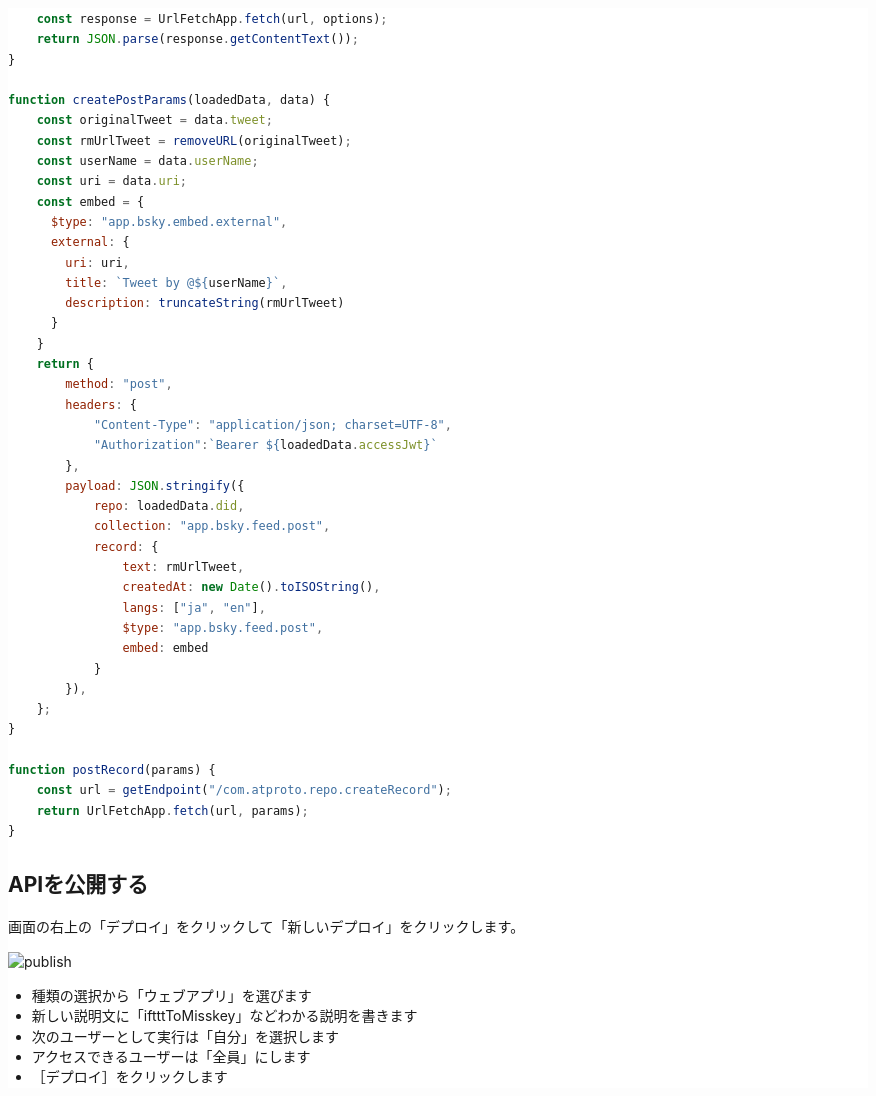 ```js
    const response = UrlFetchApp.fetch(url, options);
    return JSON.parse(response.getContentText());
}

function createPostParams(loadedData, data) {
    const originalTweet = data.tweet;
    const rmUrlTweet = removeURL(originalTweet);
    const userName = data.userName;
    const uri = data.uri;
    const embed = {
      $type: "app.bsky.embed.external",
      external: {
        uri: uri,
        title: `Tweet by @${userName}`,
        description: truncateString(rmUrlTweet)
      }
    }
    return {
        method: "post",
        headers: {
            "Content-Type": "application/json; charset=UTF-8",
            "Authorization":`Bearer ${loadedData.accessJwt}`
        },
        payload: JSON.stringify({
            repo: loadedData.did,
            collection: "app.bsky.feed.post",
            record: {
                text: rmUrlTweet,
                createdAt: new Date().toISOString(),
                langs: ["ja", "en"],
                $type: "app.bsky.feed.post",
                embed: embed
            }
        }),
    };
}

function postRecord(params) {
    const url = getEndpoint("/com.atproto.repo.createRecord");
    return UrlFetchApp.fetch(url, params);
}
```

## APIを公開する

画面の右上の「デプロイ」をクリックして「新しいデプロイ」をクリックします。

![publish](https://pub-21c8df4785a6478092d6eb23a55a5c42.r2.dev/img/article/misskey/gas.webp)

* 種類の選択から「ウェブアプリ」を選びます
* 新しい説明文に「iftttToMisskey」などわかる説明を書きます
* 次のユーザーとして実行は「自分」を選択します
* アクセスできるユーザーは「全員」にします
* ［デプロイ］をクリックします
